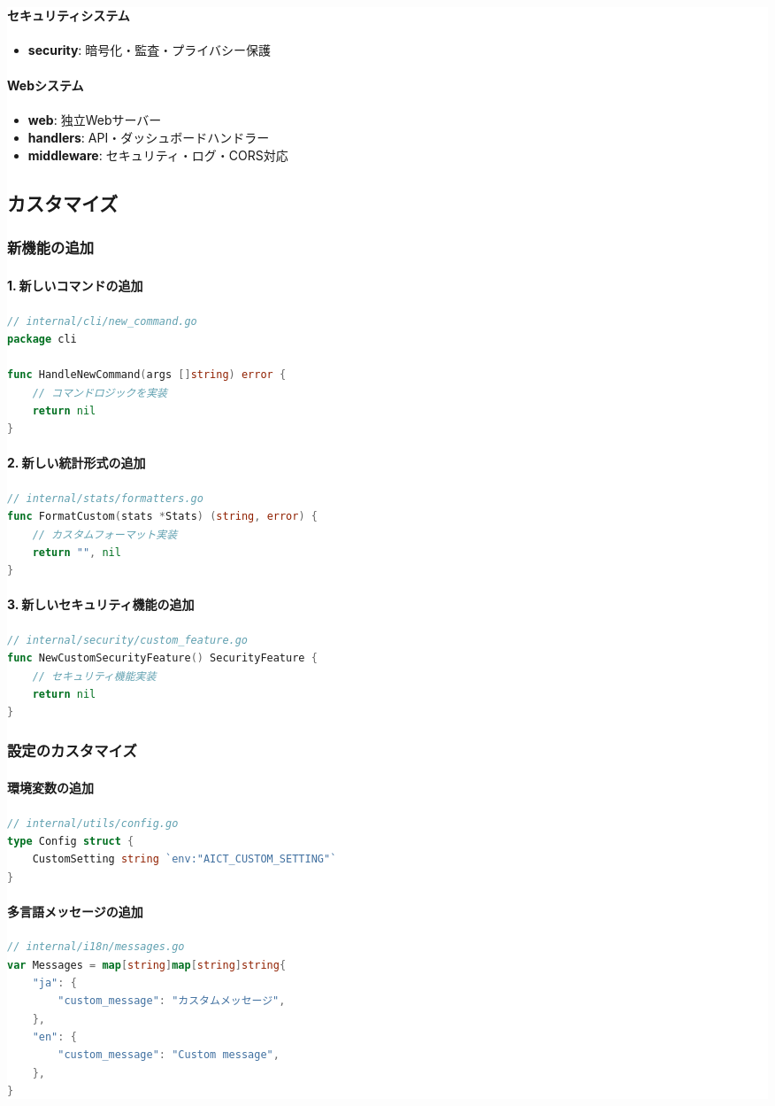 #### セキュリティシステム
- **security**: 暗号化・監査・プライバシー保護

#### Webシステム
- **web**: 独立Webサーバー
- **handlers**: API・ダッシュボードハンドラー
- **middleware**: セキュリティ・ログ・CORS対応

## カスタマイズ

### 新機能の追加

#### 1. 新しいコマンドの追加
```go
// internal/cli/new_command.go
package cli

func HandleNewCommand(args []string) error {
    // コマンドロジックを実装
    return nil
}
```

#### 2. 新しい統計形式の追加
```go
// internal/stats/formatters.go
func FormatCustom(stats *Stats) (string, error) {
    // カスタムフォーマット実装
    return "", nil
}
```

#### 3. 新しいセキュリティ機能の追加
```go
// internal/security/custom_feature.go
func NewCustomSecurityFeature() SecurityFeature {
    // セキュリティ機能実装
    return nil
}
```

### 設定のカスタマイズ

#### 環境変数の追加
```go
// internal/utils/config.go
type Config struct {
    CustomSetting string `env:"AICT_CUSTOM_SETTING"`
}
```

#### 多言語メッセージの追加
```go
// internal/i18n/messages.go
var Messages = map[string]map[string]string{
    "ja": {
        "custom_message": "カスタムメッセージ",
    },
    "en": {
        "custom_message": "Custom message",
    },
}
```
